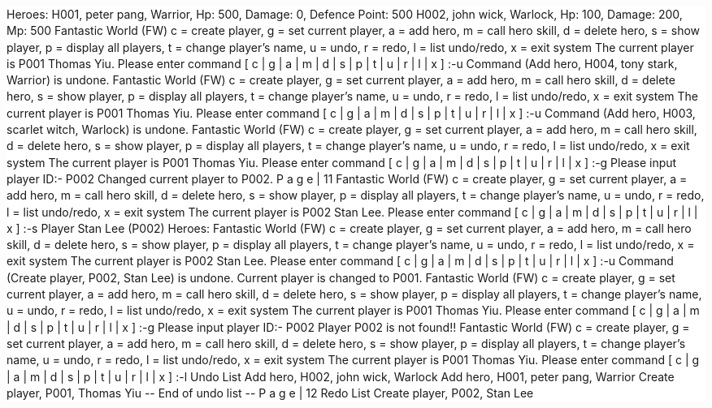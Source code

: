 Heroes:
H001, peter pang, Warrior, Hp: 500, Damage: 0, Defence Point: 500
H002, john wick, Warlock, Hp: 100, Damage: 200, Mp: 500
Fantastic World (FW)
c = create player, g = set current player, a = add hero, m = call hero skill, d 
= delete hero, s = show player, p = display all players, t = change player’s 
name, u = undo, r = redo, l = list undo/redo, x = exit system
The current player is P001 Thomas Yiu.
Please enter command [ c | g | a | m | d | s | p | t | u | r | l | x ] :-u
Command (Add hero, H004, tony stark, Warrior) is undone.
Fantastic World (FW)
c = create player, g = set current player, a = add hero, m = call hero skill, d 
= delete hero, s = show player, p = display all players, t = change player’s 
name, u = undo, r = redo, l = list undo/redo, x = exit system
The current player is P001 Thomas Yiu.
Please enter command [ c | g | a | m | d | s | p | t | u | r | l | x ] :-u
Command (Add hero, H003, scarlet witch, Warlock) is undone.
Fantastic World (FW)
c = create player, g = set current player, a = add hero, m = call hero skill, d 
= delete hero, s = show player, p = display all players, t = change player’s 
name, u = undo, r = redo, l = list undo/redo, x = exit system
The current player is P001 Thomas Yiu.
Please enter command [ c | g | a | m | d | s | p | t | u | r | l | x ] :-g
Please input player ID:- P002
Changed current player to P002.
P a g e | 11
Fantastic World (FW)
c = create player, g = set current player, a = add hero, m = call hero skill, d 
= delete hero, s = show player, p = display all players, t = change player’s 
name, u = undo, r = redo, l = list undo/redo, x = exit system
The current player is P002 Stan Lee.
Please enter command [ c | g | a | m | d | s | p | t | u | r | l | x ] :-s
Player Stan Lee (P002)
Heroes:
Fantastic World (FW)
c = create player, g = set current player, a = add hero, m = call hero skill, d 
= delete hero, s = show player, p = display all players, t = change player’s 
name, u = undo, r = redo, l = list undo/redo, x = exit system
The current player is P002 Stan Lee.
Please enter command [ c | g | a | m | d | s | p | t | u | r | l | x ] :-u
Command (Create player, P002, Stan Lee) is undone.
Current player is changed to P001.
Fantastic World (FW)
c = create player, g = set current player, a = add hero, m = call hero skill, d 
= delete hero, s = show player, p = display all players, t = change player’s 
name, u = undo, r = redo, l = list undo/redo, x = exit system
The current player is P001 Thomas Yiu.
Please enter command [ c | g | a | m | d | s | p | t | u | r | l | x ] :-g
Please input player ID:- P002
Player P002 is not found!!
Fantastic World (FW)
c = create player, g = set current player, a = add hero, m = call hero skill, d 
= delete hero, s = show player, p = display all players, t = change player’s 
name, u = undo, r = redo, l = list undo/redo, x = exit system
The current player is P001 Thomas Yiu.
Please enter command [ c | g | a | m | d | s | p | t | u | r | l | x ] :-l
Undo List
Add hero, H002, john wick, Warlock
Add hero, H001, peter pang, Warrior
Create player, P001, Thomas Yiu
-- End of undo list --
P a g e | 12
Redo List
Create player, P002, Stan Lee